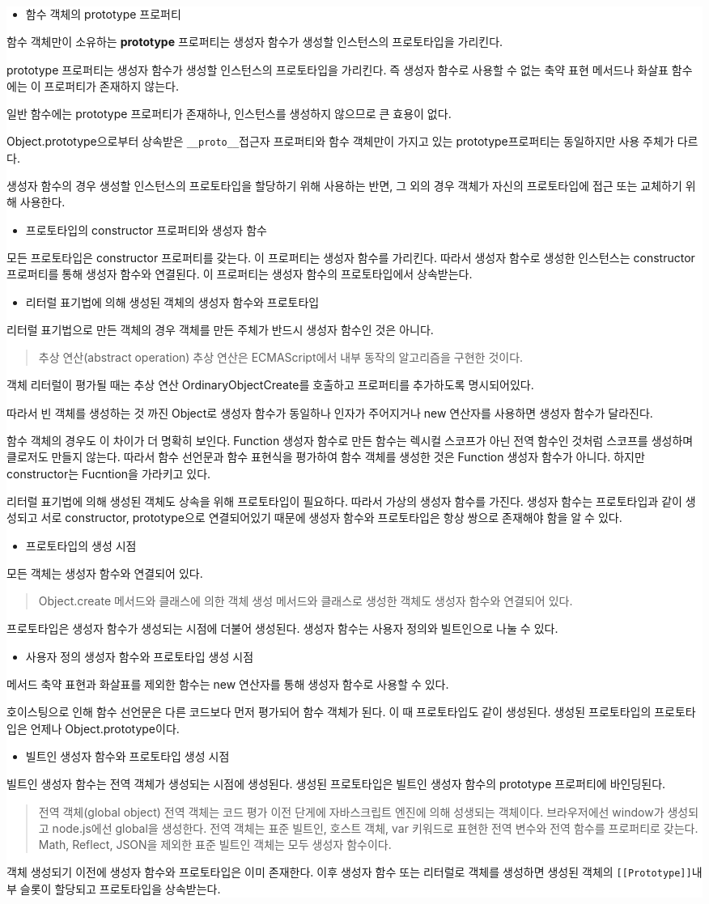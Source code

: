 - 함수 객체의 prototype 프로퍼티

함수 객체만이 소유하는 **prototype** 프로퍼티는 생성자 함수가 생성할 인스턴스의 프로토타입을 가리킨다. 

prototype 프로퍼티는 생성자 함수가 생성할 인스턴스의 프로토타입을 가리킨다. 즉 생성자 함수로 사용할 수 없는 축약 표현 메서드나 화살표 함수에는 이 프로퍼티가 존재하지 않는다.

일반 함수에는 prototype 프로퍼티가 존재하나, 인스턴스를 생성하지 않으므로 큰 효용이 없다.

Object.prototype으로부터 상속받은 `__proto__`접근자 프로퍼티와 함수 객체만이 가지고 있는 prototype프로퍼티는 동일하지만 사용 주체가 다르다.

생성자 함수의 경우 생성할 인스턴스의 프로토타입을 할당하기 위해 사용하는 반면, 그 외의 경우 객체가 자신의 프로토타입에 접근 또는 교체하기 위해 사용한다.

- 프로토타입의 constructor 프로퍼티와 생성자 함수

모든 프로토타입은 constructor 프로퍼티를 갖는다. 이 프로퍼티는 생성자 함수를 가리킨다. 따라서 생성자 함수로 생성한 인스턴스는 constructor 프로퍼티를 통해 생성자 함수와 연결된다. 이 프로퍼티는 생성자 함수의 프로토타입에서 상속받는다.

- 리터럴 표기법에 의해 생성된 객체의 생성자 함수와 프로토타입

리터럴 표기법으로 만든 객체의 경우 객체를 만든 주체가 반드시 생성자 함수인 것은 아니다. 

> 추상 연산(abstract operation)
    추상 연산은 ECMAScript에서 내부 동작의 알고리즘을 구현한 것이다. 

객체 리터럴이 평가될 때는 추상 연산 OrdinaryObjectCreate를 호출하고 프로퍼티를 추가하도록 명시되어있다.

따라서 빈 객체를 생성하는 것 까진 Object로 생성자 함수가 동일하나 인자가 주어지거나 new 연산자를 사용하면 생성자 함수가 달라진다.

함수 객체의 경우도 이 차이가 더 명확히 보인다. Function 생성자 함수로 만든 함수는 렉시컬 스코프가 아닌 전역 함수인 것처럼 스코프를 생성하며 클로저도 만들지 않는다. 따라서 함수 선언문과 함수 표현식을 평가하여 함수 객체를 생성한 것은 Function 생성자 함수가 아니다. 하지만 constructor는 Fucntion을 가라키고 있다.

리터럴 표기법에 의해 생성된 객체도 상속을 위해 프로토타입이 필요하다. 따라서 가상의 생성자 함수를 가진다. 생성자 함수는 프로토타입과 같이 생성되고 서로 constructor, prototype으로 연결되어있기 때문에 생성자 함수와 프로토타입은 항상 쌍으로 존재해야 함을 알 수 있다.

- 프로토타입의 생성 시점

모든 객체는 생성자 함수와 연결되어 있다.

> Object.create 메서드와 클래스에 의한 객체 생성
    메서드와 클래스로 생성한 객체도 생성자 함수와 연결되어 있다.

프로토타입은 생성자 함수가 생성되는 시점에 더불어 생성된다. 생성자 함수는 사용자 정의와 빌트인으로 나눌 수 있다.

- 사용자 정의 생성자 함수와 프로토타입 생성 시점

메서드 축약 표현과 화살표를 제외한 함수는 new 연산자를 통해 생성자 함수로 사용할 수 있다.

호이스팅으로 인해 함수 선언문은 다른 코드보다 먼저 평가되어 함수 객체가 된다. 이 때 프로토타입도 같이 생성된다. 생성된 프로토타입의 프로토타입은 언제나 Object.prototype이다.

- 빌트인 생성자 함수와 프로토타입 생성 시점

빌트인 생성자 함수는 전역 객체가 생성되는 시점에 생성된다. 생성된 프로토타입은 빌트인 생성자 함수의 prototype 프로퍼티에 바인딩된다.

> 전역 객체(global object)
    전역 객체는 코드 평가 이전 단게에 자바스크립트 엔진에 의해 성생되는 객체이다. 브라우저에선 window가 생성되고 node.js에선 global을 생성한다.
    전역 객체는 표준 빌트인, 호스트 객체, var 키워드로 표현한 전역 변수와 전역 함수를 프로퍼티로 갖는다. Math, Reflect, JSON을 제외한 표준 빌트인 객체는 모두 생성자 함수이다.

객체 생성되기 이전에 생성자 함수와 프로토타입은 이미 존재한다. 이후 생성자 함수 또는 리터럴로 객체를 생성하면 생성된 객체의 `[[Prototype]]`내부 슬롯이 할당되고 프로토타입을 상속받는다.
